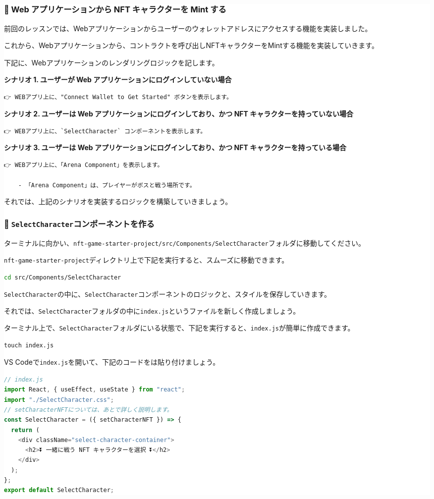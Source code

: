 ### 🐰 Web アプリケーションから NFT キャラクターを Mint する

前回のレッスンでは、Webアプリケーションからユーザーのウォレットアドレスにアクセスする機能を実装しました。

これから、Webアプリケーションから、コントラクトを呼び出しNFTキャラクターをMintする機能を実装していきます。

下記に、Webアプリケーションのレンダリングロジックを記します。

**シナリオ 1. ユーザーが Web アプリケーションにログインしていない場合**

    👉 WEBアプリ上に、"Connect Wallet to Get Started" ボタンを表示します。

**シナリオ 2. ユーザーは Web アプリケーションにログインしており、かつ NFT キャラクターを持っていない場合**

    👉 WEBアプリ上に、`SelectCharacter` コンポーネントを表示します。

**シナリオ 3. ユーザーは Web アプリケーションにログインしており、かつ NFT キャラクターを持っている場合**

    👉 WEBアプリ上に、「Arena Component」を表示します。

    	- 「Arena Component」は、プレイヤーがボスと戦う場所です。

それでは、上記のシナリオを実装するロジックを構築していきましょう。

### 🧱 `SelectCharacter`コンポーネントを作る

ターミナルに向かい、`nft-game-starter-project/src/Components/SelectCharacter`フォルダに移動してください。

`nft-game-starter-project`ディレクトリ上で下記を実行すると、スムーズに移動できます。

```bash
cd src/Components/SelectCharacter
```

`SelectCharacter`の中に、`SelectCharacter`コンポーネントのロジックと、スタイルを保存していきます。

それでは、`SelectCharacter`フォルダの中に`index.js`というファイルを新しく作成しましょう。

ターミナル上で、`SelectCharacter`フォルダにいる状態で、下記を実行すると、`index.js`が簡単に作成できます。

```bach
touch index.js
```

VS Codeで`index.js`を開いて、下記のコードをは貼り付けましょう。

```javascript
// index.js
import React, { useEffect, useState } from "react";
import "./SelectCharacter.css";
// setCharacterNFTについては、あとで詳しく説明します。
const SelectCharacter = ({ setCharacterNFT }) => {
  return (
    <div className="select-character-container">
      <h2>⏬ 一緒に戦う NFT キャラクターを選択 ⏬</h2>
    </div>
  );
};
export default SelectCharacter;
```
